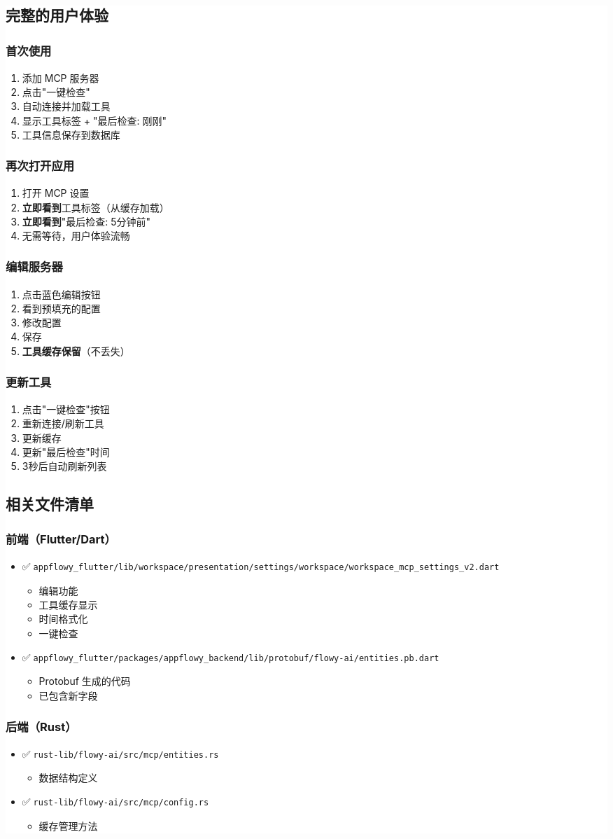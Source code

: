 ## 完整的用户体验

### 首次使用
1. 添加 MCP 服务器
2. 点击"一键检查"
3. 自动连接并加载工具
4. 显示工具标签 + "最后检查: 刚刚"
5. 工具信息保存到数据库

### 再次打开应用
1. 打开 MCP 设置
2. **立即看到**工具标签（从缓存加载）
3. **立即看到**"最后检查: 5分钟前"
4. 无需等待，用户体验流畅

### 编辑服务器
1. 点击蓝色编辑按钮
2. 看到预填充的配置
3. 修改配置
4. 保存
5. **工具缓存保留**（不丢失）

### 更新工具
1. 点击"一键检查"按钮
2. 重新连接/刷新工具
3. 更新缓存
4. 更新"最后检查"时间
5. 3秒后自动刷新列表

## 相关文件清单

### 前端（Flutter/Dart）
- ✅ `appflowy_flutter/lib/workspace/presentation/settings/workspace/workspace_mcp_settings_v2.dart`
  - 编辑功能
  - 工具缓存显示
  - 时间格式化
  - 一键检查

- ✅ `appflowy_flutter/packages/appflowy_backend/lib/protobuf/flowy-ai/entities.pb.dart`
  - Protobuf 生成的代码
  - 已包含新字段

### 后端（Rust）
- ✅ `rust-lib/flowy-ai/src/mcp/entities.rs`
  - 数据结构定义

- ✅ `rust-lib/flowy-ai/src/mcp/config.rs`
  - 缓存管理方法
